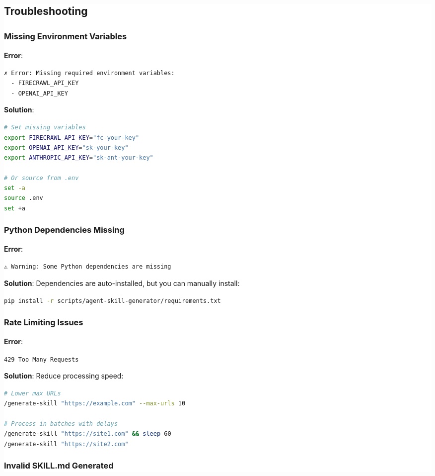 
## Troubleshooting

### Missing Environment Variables

**Error**:
```
✗ Error: Missing required environment variables:
  - FIRECRAWL_API_KEY
  - OPENAI_API_KEY
```

**Solution**:
```bash
# Set missing variables
export FIRECRAWL_API_KEY="fc-your-key"
export OPENAI_API_KEY="sk-your-key"
export ANTHROPIC_API_KEY="sk-ant-your-key"

# Or source from .env
set -a
source .env
set +a
```

### Python Dependencies Missing

**Error**:
```
⚠ Warning: Some Python dependencies are missing
```

**Solution**: Dependencies are auto-installed, but you can manually install:
```bash
pip install -r scripts/agent-skill-generator/requirements.txt
```

### Rate Limiting Issues

**Error**:
```
429 Too Many Requests
```

**Solution**: Reduce processing speed:
```bash
# Lower max URLs
/generate-skill "https://example.com" --max-urls 10

# Process in batches with delays
/generate-skill "https://site1.com" && sleep 60
/generate-skill "https://site2.com"
```

### Invalid SKILL.md Generated
